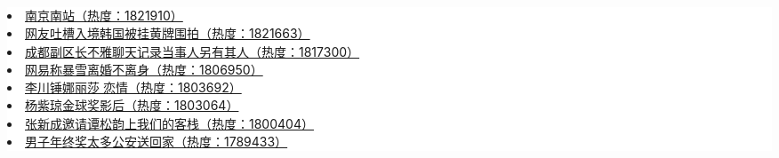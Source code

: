 <li>
<a href="https://s.weibo.com/weibo?q=%23%E5%8D%97%E4%BA%AC%E5%8D%97%E7%AB%99%23" target="weibo">
南京南站（热度：1821910）
</a>
</li>

<li>
<a href="https://s.weibo.com/weibo?q=%23%E7%BD%91%E5%8F%8B%E5%90%90%E6%A7%BD%E5%85%A5%E5%A2%83%E9%9F%A9%E5%9B%BD%E8%A2%AB%E6%8C%82%E9%BB%84%E7%89%8C%E5%9B%B4%E6%8B%8D%23" target="weibo">
网友吐槽入境韩国被挂黄牌围拍（热度：1821663）
</a>
</li>

<li>
<a href="https://s.weibo.com/weibo?q=%23%E6%88%90%E9%83%BD%E5%89%AF%E5%8C%BA%E9%95%BF%E4%B8%8D%E9%9B%85%E8%81%8A%E5%A4%A9%E8%AE%B0%E5%BD%95%E5%BD%93%E4%BA%8B%E4%BA%BA%E5%8F%A6%E6%9C%89%E5%85%B6%E4%BA%BA%23" target="weibo">
成都副区长不雅聊天记录当事人另有其人（热度：1817300）
</a>
</li>

<li>
<a href="https://s.weibo.com/weibo?q=%23%E7%BD%91%E6%98%93%E7%A7%B0%E6%9A%B4%E9%9B%AA%E7%A6%BB%E5%A9%9A%E4%B8%8D%E7%A6%BB%E8%BA%AB%23" target="weibo">
网易称暴雪离婚不离身（热度：1806950）
</a>
</li>

<li>
<a href="https://s.weibo.com/weibo?q=%23%E6%9D%8E%E5%B7%9D%E9%94%A4%E5%A8%9C%E4%B8%BD%E8%8E%8E%20%E6%81%8B%E6%83%85%23" target="weibo">
李川锤娜丽莎 恋情（热度：1803692）
</a>
</li>

<li>
<a href="https://s.weibo.com/weibo?q=%23%E6%9D%A8%E7%B4%AB%E7%90%BC%E9%87%91%E7%90%83%E5%A5%96%E5%BD%B1%E5%90%8E%23" target="weibo">
杨紫琼金球奖影后（热度：1803064）
</a>
</li>

<li>
<a href="https://s.weibo.com/weibo?q=%23%E5%BC%A0%E6%96%B0%E6%88%90%E9%82%80%E8%AF%B7%E8%B0%AD%E6%9D%BE%E9%9F%B5%E4%B8%8A%E6%88%91%E4%BB%AC%E7%9A%84%E5%AE%A2%E6%A0%88%23" target="weibo">
张新成邀请谭松韵上我们的客栈（热度：1800404）
</a>
</li>

<li>
<a href="https://s.weibo.com/weibo?q=%23%E7%94%B7%E5%AD%90%E5%B9%B4%E7%BB%88%E5%A5%96%E5%A4%AA%E5%A4%9A%E5%85%AC%E5%AE%89%E9%80%81%E5%9B%9E%E5%AE%B6%23" target="weibo">
男子年终奖太多公安送回家（热度：1789433）
</a>
</li>
